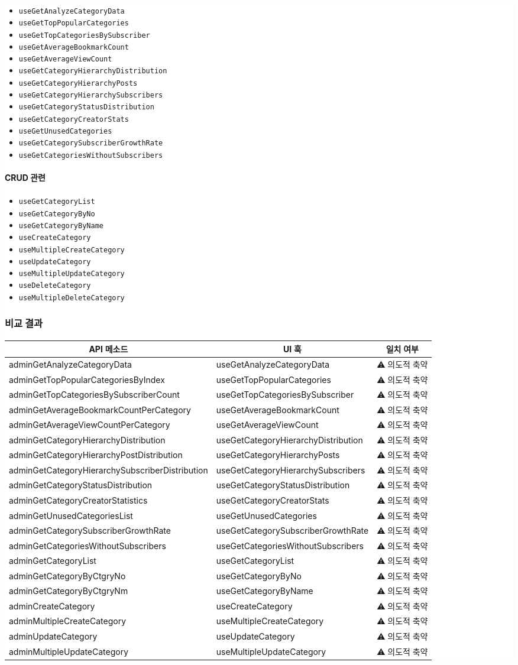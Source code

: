 - `useGetAnalyzeCategoryData`
- `useGetTopPopularCategories`
- `useGetTopCategoriesBySubscriber`
- `useGetAverageBookmarkCount`
- `useGetAverageViewCount`
- `useGetCategoryHierarchyDistribution`
- `useGetCategoryHierarchyPosts`
- `useGetCategoryHierarchySubscribers`
- `useGetCategoryStatusDistribution`
- `useGetCategoryCreatorStats`
- `useGetUnusedCategories`
- `useGetCategorySubscriberGrowthRate`
- `useGetCategoriesWithoutSubscribers`

#### CRUD 관련

- `useGetCategoryList`
- `useGetCategoryByNo`
- `useGetCategoryByName`
- `useCreateCategory`
- `useMultipleCreateCategory`
- `useUpdateCategory`
- `useMultipleUpdateCategory`
- `useDeleteCategory`
- `useMultipleDeleteCategory`

### 비교 결과

| API 메소드                                      | UI 훅                               | 일치 여부      |
| ----------------------------------------------- | ----------------------------------- | -------------- |
| adminGetAnalyzeCategoryData                     | useGetAnalyzeCategoryData           | ⚠️ 의도적 축약 |
| adminGetTopPopularCategoriesByIndex             | useGetTopPopularCategories          | ⚠️ 의도적 축약 |
| adminGetTopCategoriesBySubscriberCount          | useGetTopCategoriesBySubscriber     | ⚠️ 의도적 축약 |
| adminGetAverageBookmarkCountPerCategory         | useGetAverageBookmarkCount          | ⚠️ 의도적 축약 |
| adminGetAverageViewCountPerCategory             | useGetAverageViewCount              | ⚠️ 의도적 축약 |
| adminGetCategoryHierarchyDistribution           | useGetCategoryHierarchyDistribution | ⚠️ 의도적 축약 |
| adminGetCategoryHierarchyPostDistribution       | useGetCategoryHierarchyPosts        | ⚠️ 의도적 축약 |
| adminGetCategoryHierarchySubscriberDistribution | useGetCategoryHierarchySubscribers  | ⚠️ 의도적 축약 |
| adminGetCategoryStatusDistribution              | useGetCategoryStatusDistribution    | ⚠️ 의도적 축약 |
| adminGetCategoryCreatorStatistics               | useGetCategoryCreatorStats          | ⚠️ 의도적 축약 |
| adminGetUnusedCategoriesList                    | useGetUnusedCategories              | ⚠️ 의도적 축약 |
| adminGetCategorySubscriberGrowthRate            | useGetCategorySubscriberGrowthRate  | ⚠️ 의도적 축약 |
| adminGetCategoriesWithoutSubscribers            | useGetCategoriesWithoutSubscribers  | ⚠️ 의도적 축약 |
| adminGetCategoryList                            | useGetCategoryList                  | ⚠️ 의도적 축약 |
| adminGetCategoryByCtgryNo                       | useGetCategoryByNo                  | ⚠️ 의도적 축약 |
| adminGetCategoryByCtgryNm                       | useGetCategoryByName                | ⚠️ 의도적 축약 |
| adminCreateCategory                             | useCreateCategory                   | ⚠️ 의도적 축약 |
| adminMultipleCreateCategory                     | useMultipleCreateCategory           | ⚠️ 의도적 축약 |
| adminUpdateCategory                             | useUpdateCategory                   | ⚠️ 의도적 축약 |
| adminMultipleUpdateCategory                     | useMultipleUpdateCategory           | ⚠️ 의도적 축약 |